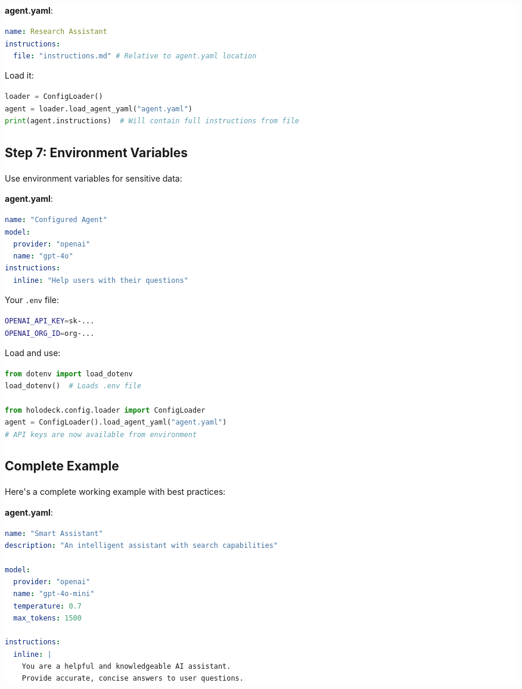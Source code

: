 **agent.yaml**:

```yaml
name: Research Assistant
instructions:
  file: "instructions.md" # Relative to agent.yaml location
```

Load it:

```python
loader = ConfigLoader()
agent = loader.load_agent_yaml("agent.yaml")
print(agent.instructions)  # Will contain full instructions from file
```

## Step 7: Environment Variables

Use environment variables for sensitive data:

**agent.yaml**:

```yaml
name: "Configured Agent"
model:
  provider: "openai"
  name: "gpt-4o"
instructions:
  inline: "Help users with their questions"
```

Your `.env` file:

```bash
OPENAI_API_KEY=sk-...
OPENAI_ORG_ID=org-...
```

Load and use:

```python
from dotenv import load_dotenv
load_dotenv()  # Loads .env file

from holodeck.config.loader import ConfigLoader
agent = ConfigLoader().load_agent_yaml("agent.yaml")
# API keys are now available from environment
```

## Complete Example

Here's a complete working example with best practices:

**agent.yaml**:

```yaml
name: "Smart Assistant"
description: "An intelligent assistant with search capabilities"

model:
  provider: "openai"
  name: "gpt-4o-mini"
  temperature: 0.7
  max_tokens: 1500

instructions:
  inline: |
    You are a helpful and knowledgeable AI assistant.
    Provide accurate, concise answers to user questions.

```